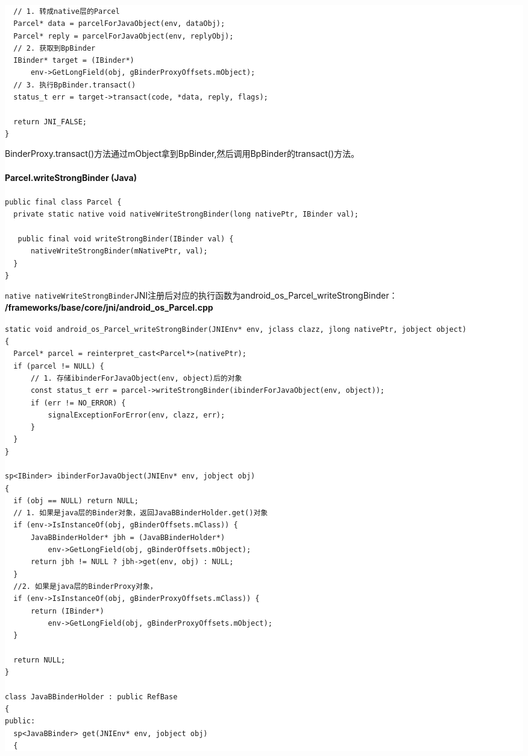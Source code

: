   ```
    // 1. 转成native层的Parcel
    Parcel* data = parcelForJavaObject(env, dataObj);
    Parcel* reply = parcelForJavaObject(env, replyObj);
    // 2. 获取到BpBinder
    IBinder* target = (IBinder*)
        env->GetLongField(obj, gBinderProxyOffsets.mObject);
    // 3. 执行BpBinder.transact()
    status_t err = target->transact(code, *data, reply, flags);
 
    return JNI_FALSE;
}
  ```
BinderProxy.transact()方法通过mObject拿到BpBinder,然后调用BpBinder的transact()方法。

#### Parcel.writeStrongBinder (Java)
  ```
public final class Parcel {
    private static native void nativeWriteStrongBinder(long nativePtr, IBinder val);

     public final void writeStrongBinder(IBinder val) {
        nativeWriteStrongBinder(mNativePtr, val);
    }
}
  ```
`native nativeWriteStrongBinder`JNI注册后对应的执行函数为android_os_Parcel_writeStrongBinder：
**/frameworks/base/core/jni/android_os_Parcel.cpp**

  ```
static void android_os_Parcel_writeStrongBinder(JNIEnv* env, jclass clazz, jlong nativePtr, jobject object)
{
    Parcel* parcel = reinterpret_cast<Parcel*>(nativePtr);
    if (parcel != NULL) {
        // 1. 存储ibinderForJavaObject(env, object)后的对象
        const status_t err = parcel->writeStrongBinder(ibinderForJavaObject(env, object));
        if (err != NO_ERROR) {
            signalExceptionForError(env, clazz, err);
        }
    }
}

sp<IBinder> ibinderForJavaObject(JNIEnv* env, jobject obj)
{
    if (obj == NULL) return NULL;
    // 1. 如果是java层的Binder对象，返回JavaBBinderHolder.get()对象
    if (env->IsInstanceOf(obj, gBinderOffsets.mClass)) {
        JavaBBinderHolder* jbh = (JavaBBinderHolder*)
            env->GetLongField(obj, gBinderOffsets.mObject);
        return jbh != NULL ? jbh->get(env, obj) : NULL;
    }
    //2. 如果是java层的BinderProxy对象，
    if (env->IsInstanceOf(obj, gBinderProxyOffsets.mClass)) {
        return (IBinder*)
            env->GetLongField(obj, gBinderProxyOffsets.mObject);
    }

    return NULL;
}

class JavaBBinderHolder : public RefBase
{
public:
    sp<JavaBBinder> get(JNIEnv* env, jobject obj)
    {
  ```